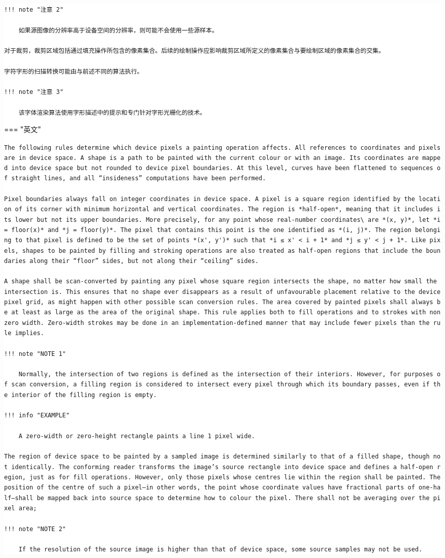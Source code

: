     !!! note "注意 2"

        如果源图像的分辨率高于设备空间的分辨率，则可能不会使用一些源样本。

    对于裁剪，裁剪区域包括通过填充操作所包含的像素集合。后续的绘制操作应影响裁剪区域所定义的像素集合与要绘制区域的像素集合的交集。

    字符字形的扫描转换可能由与前述不同的算法执行。

    !!! note "注意 3"

        该字体渲染算法使用字形描述中的提示和专门针对字形光栅化的技术。

=== "英文"

    The following rules determine which device pixels a painting operation affects. All references to coordinates and pixels are in device space. A shape is a path to be painted with the current colour or with an image. Its coordinates are mapped into device space but not rounded to device pixel boundaries. At this level, curves have been flattened to sequences of straight lines, and all “insideness” computations have been performed.
    
    Pixel boundaries always fall on integer coordinates in device space. A pixel is a square region identified by the location of its corner with minimum horizontal and vertical coordinates. The region is *half-open*, meaning that it includes its lower but not its upper boundaries. More precisely, for any point whose real-number coordinates\ are *(x, y)*, let *i = floor(x)* and *j = floor(y)*. The pixel that contains this point is the one identified as *(i, j)*. The region belonging to that pixel is defined to be the set of points *(x', y')* such that *i ≤ x' < i + 1* and *j ≤ y' < j + 1*. Like pixels, shapes to be painted by filling and stroking operations are also treated as half-open regions that include the boundaries along their “floor” sides, but not along their “ceiling” sides.
    
    A shape shall be scan-converted by painting any pixel whose square region intersects the shape, no matter how small the intersection is. This ensures that no shape ever disappears as a result of unfavourable placement relative to the device pixel grid, as might happen with other possible scan conversion rules. The area covered by painted pixels shall always be at least as large as the area of the original shape. This rule applies both to fill operations and to strokes with nonzero width. Zero-width strokes may be done in an implementation-defined manner that may include fewer pixels than the rule implies.
    
    !!! note "NOTE 1"
    
        Normally, the intersection of two regions is defined as the intersection of their interiors. However, for purposes of scan conversion, a filling region is considered to intersect every pixel through which its boundary passes, even if the interior of the filling region is empty.
    
    !!! info "EXAMPLE"
    
        A zero-width or zero-height rectangle paints a line 1 pixel wide.
    
    The region of device space to be painted by a sampled image is determined similarly to that of a filled shape, though not identically. The conforming reader transforms the image’s source rectangle into device space and defines a half-open region, just as for fill operations. However, only those pixels whose centres lie within the region shall be painted. The position of the centre of such a pixel—in other words, the point whose coordinate values have fractional parts of one-half—shall be mapped back into source space to determine how to colour the pixel. There shall not be averaging over the pixel area;
    
    !!! note "NOTE 2"
    
        If the resolution of the source image is higher than that of device space, some source samples may not be used.
    